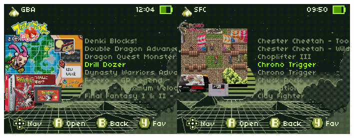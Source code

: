 <img src="https://github.com/xero/garlicboy/blob/previews/img/systems-gba.png?raw=true" width="346" height="260" align="left">
<img src="https://github.com/xero/garlicboy/blob/previews/img/systems-sfc.png?raw=true" width="346" height="260" align="left">